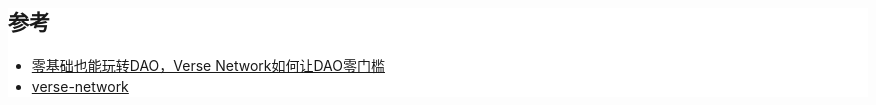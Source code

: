 ## 参考
- [零基础也能玩转DAO，Verse Network如何让DAO零门槛](https://m.thepaper.cn/baijiahao_16710485)
- [verse-network](https://stp-dao.gitbook.io/verse-network/verse-network/master)	
	
	
	

		
	

		
	
			  
	

	
	




	